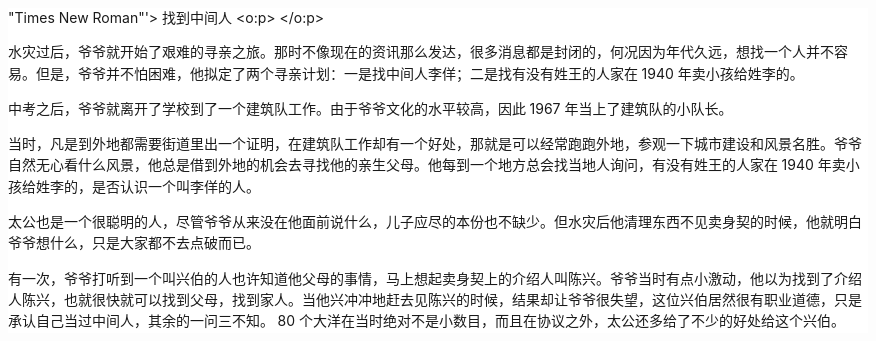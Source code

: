 "Times New Roman"'>
   找到中间人
  </span>
  <o:p>
  </o:p>
 </p>
 <p class="MsoNormal">
  <span lang="ZH-CN" style='font-family:宋体;mso-ascii-font-family:
"Times New Roman"'>
   水灾过后，爷爷就开始了艰难的寻亲之旅。那时不像现在的资讯那么发达，很多消息都是封闭的，何况因为年代久远，想找一个人并不容易。但是，爷爷并不怕困难，他拟定了两个寻亲计划：一是找中间人李佯；二是找有没有姓王的人家在
  </span>
  1940
  <span lang="ZH-CN" style='font-family:宋体;mso-ascii-font-family:"Times New Roman"'>
   年卖小孩给姓李的。
  </span>
  <o:p>
  </o:p>
 </p>
 <p class="MsoNormal">
  <span lang="ZH-CN" style='font-family:宋体;mso-ascii-font-family:
"Times New Roman"'>
   中考之后，爷爷就离开了学校到了一个建筑队工作。由于爷爷文化的水平较高，因此
  </span>
  1967
  <span lang="ZH-CN" style='font-family:宋体;mso-ascii-font-family:"Times New Roman"'>
   年当上了建筑队的小队长。
  </span>
  <o:p>
  </o:p>
 </p>
 <p class="MsoNormal">
  <span lang="ZH-CN" style='font-family:宋体;mso-ascii-font-family:
"Times New Roman"'>
   当时，凡是到外地都需要街道里出一个证明，在建筑队工作却有一个好处，那就是可以经常跑跑外地，参观一下城市建设和风景名胜。爷爷自然无心看什么风景，他总是借到外地的机会去寻找他的亲生父母。他每到一个地方总会找当地人询问，有没有姓王的人家在
  </span>
  1940
  <span lang="ZH-CN" style='font-family:宋体;mso-ascii-font-family:"Times New Roman"'>
   年卖小孩给姓李的，是否认识一个叫李佯的人。
  </span>
  <o:p>
  </o:p>
 </p>
 <p class="MsoNormal">
  <span lang="ZH-CN" style='font-family:宋体;mso-ascii-font-family:
"Times New Roman"'>
   太公也是一个很聪明的人，尽管爷爷从来没在他面前说什么，儿子应尽的本份也不缺少。但水灾后他清理东西不见卖身契的时候，他就明白爷爷想什么，只是大家都不去点破而已。
  </span>
  <o:p>
  </o:p>
 </p>
 <p class="MsoNormal">
  <span lang="ZH-CN" style='font-family:宋体;mso-ascii-font-family:
"Times New Roman"'>
   有一次，爷爷打听到一个叫兴伯的人也许知道他父母的事情，马上想起卖身契上的介绍人叫陈兴。爷爷当时有点小激动，他以为找到了介绍人陈兴，也就很快就可以找到父母，找到家人。当他兴冲冲地赶去见陈兴的时候，结果却让爷爷很失望，这位兴伯居然很有职业道德，只是承认自己当过中间人，其余的一问三不知。
  </span>
  80
  <span lang="ZH-CN" style='font-family:宋体;mso-ascii-font-family:"Times New Roman"'>
   个大洋在当时绝对不是小数目，而且在协议之外，太公还多给了不少的好处给这个兴伯。
  </span>
  <o:p>
  </o:p>